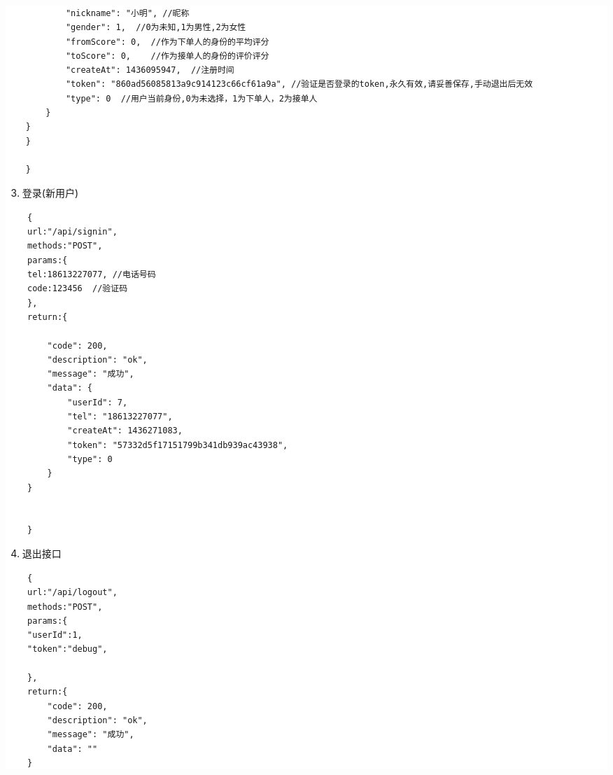 		        "nickname": "小明", //昵称
		        "gender": 1,  //0为未知,1为男性,2为女性
		        "fromScore": 0,  //作为下单人的身份的平均评分
		        "toScore": 0,    //作为接单人的身份的评价评分
		        "createAt": 1436095947,  //注册时间
		        "token": "860ad56085813a9c914123c66cf61a9a", //验证是否登录的token,永久有效,请妥善保存,手动退出后无效
		        "type": 0  //用户当前身份,0为未选择，1为下单人，2为接单人
		    }
		}
		}

		}
		
3. 登录(新用户)


		{
		url:"/api/signin",
		methods:"POST",
		params:{
		tel:18613227077, //电话号码
		code:123456  //验证码
		},
		return:{
		
		    "code": 200,
		    "description": "ok",
		    "message": "成功",
		    "data": {
		        "userId": 7,
		        "tel": "18613227077",
		        "createAt": 1436271083,
		        "token": "57332d5f17151799b341db939ac43938",
		        "type": 0
		    }
		}
		

		}



4. 退出接口

		{
		url:"/api/logout",
		methods:"POST",
		params:{
		"userId":1,
		"token":"debug",

		},
		return:{
		    "code": 200,
		    "description": "ok",
		    "message": "成功",
		    "data": ""
		}

